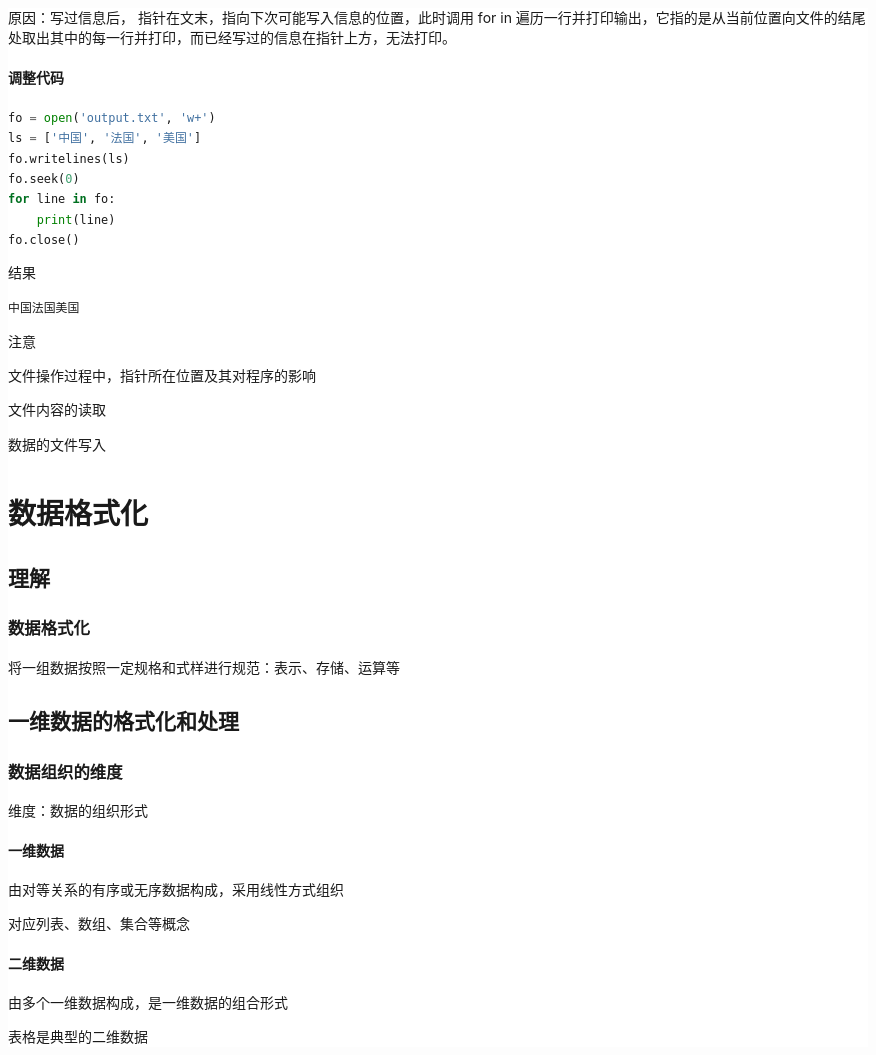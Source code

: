 原因：写过信息后， 指针在文末，指向下次可能写入信息的位置，此时调用 for in 遍历一行并打印输出，它指的是从当前位置向文件的结尾处取出其中的每一行并打印，而已经写过的信息在指针上方，无法打印。

#### 调整代码

```python
fo = open('output.txt', 'w+')
ls = ['中国', '法国', '美国']
fo.writelines(ls)
fo.seek(0)
for line in fo:
    print(line)
fo.close()
```

结果

```
中国法国美国
```

注意

文件操作过程中，指针所在位置及其对程序的影响



文件内容的读取

数据的文件写入

# 数据格式化

## 理解

### 数据格式化

将一组数据按照一定规格和式样进行规范：表示、存储、运算等

## 一维数据的格式化和处理

### 数据组织的维度

维度：数据的组织形式

#### 一维数据

由对等关系的有序或无序数据构成，采用线性方式组织

对应列表、数组、集合等概念

#### 二维数据

由多个一维数据构成，是一维数据的组合形式

表格是典型的二维数据
